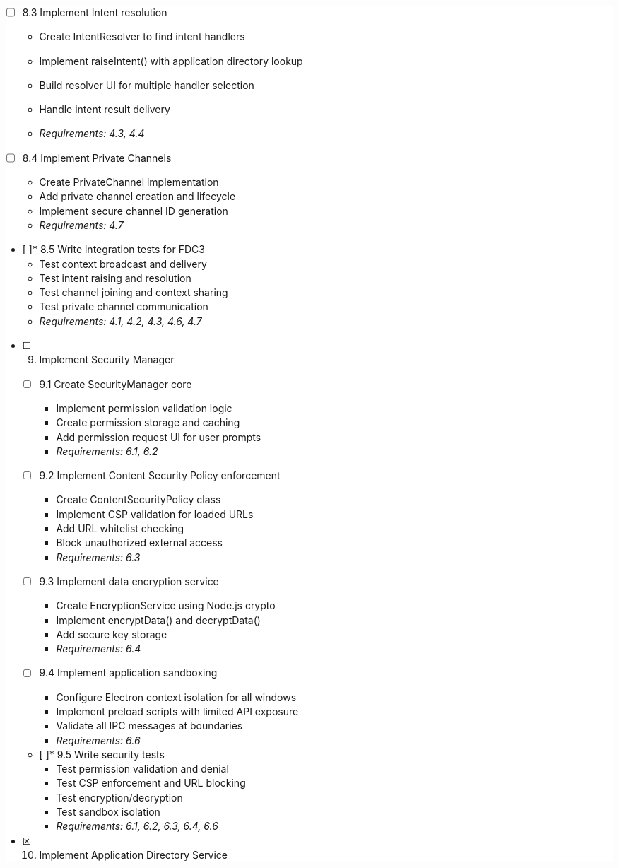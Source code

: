   
  - [ ] 8.3 Implement Intent resolution
    - Create IntentResolver to find intent handlers
    - Implement raiseIntent() with application directory lookup
    - Build resolver UI for multiple handler selection
    - Handle intent result delivery

    - _Requirements: 4.3, 4.4_
  
  - [ ] 8.4 Implement Private Channels
    - Create PrivateChannel implementation
    - Add private channel creation and lifecycle
    - Implement secure channel ID generation
    - _Requirements: 4.7_
  
  - [ ]* 8.5 Write integration tests for FDC3
    - Test context broadcast and delivery
    - Test intent raising and resolution
    - Test channel joining and context sharing
    - Test private channel communication
    - _Requirements: 4.1, 4.2, 4.3, 4.6, 4.7_

- [ ] 9. Implement Security Manager
  - [ ] 9.1 Create SecurityManager core
    - Implement permission validation logic
    - Create permission storage and caching
    - Add permission request UI for user prompts
    - _Requirements: 6.1, 6.2_
  
  - [ ] 9.2 Implement Content Security Policy enforcement
    - Create ContentSecurityPolicy class
    - Implement CSP validation for loaded URLs
    - Add URL whitelist checking
    - Block unauthorized external access
    - _Requirements: 6.3_
  
  - [ ] 9.3 Implement data encryption service
    - Create EncryptionService using Node.js crypto
    - Implement encryptData() and decryptData()
    - Add secure key storage
    - _Requirements: 6.4_
  
  - [ ] 9.4 Implement application sandboxing
    - Configure Electron context isolation for all windows
    - Implement preload scripts with limited API exposure
    - Validate all IPC messages at boundaries
    - _Requirements: 6.6_
  
  - [ ]* 9.5 Write security tests
    - Test permission validation and denial
    - Test CSP enforcement and URL blocking
    - Test encryption/decryption
    - Test sandbox isolation
    - _Requirements: 6.1, 6.2, 6.3, 6.4, 6.6_

- [x] 10. Implement Application Directory Service
